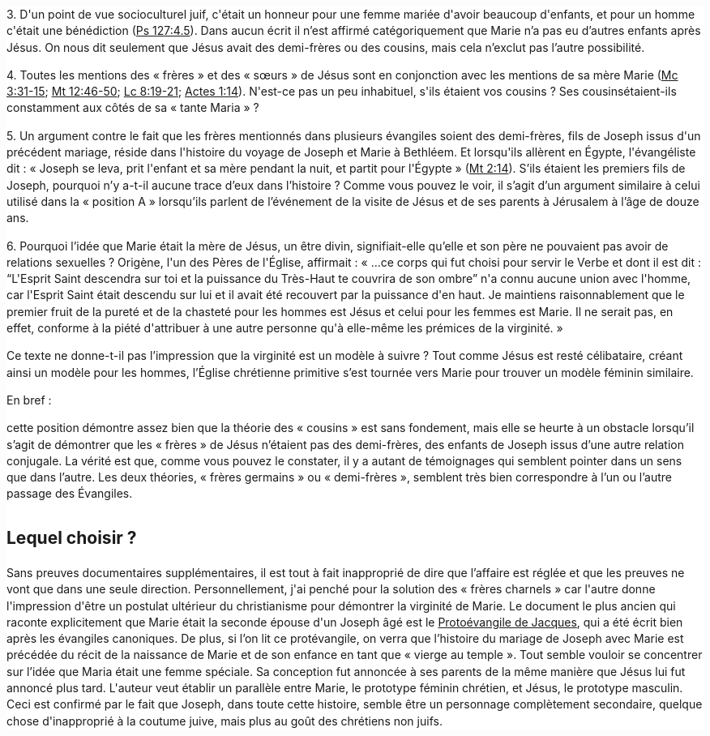 3\. D'un point de vue socioculturel juif, c'était un honneur pour une femme mariée d'avoir beaucoup d'enfants, et pour un homme c'était une bénédiction ([Ps 127:4.5](/fr/Bible/Psalms/127#v4)). Dans aucun écrit il n’est affirmé catégoriquement que Marie n’a pas eu d’autres enfants après Jésus. On nous dit seulement que Jésus avait des demi-frères ou des cousins, mais cela n’exclut pas l’autre possibilité.

4\. Toutes les mentions des « frères » et des « sœurs » de Jésus sont en conjonction avec les mentions de sa mère Marie ([Mc 3:31-15](/fr/Bible/Mark/3#v31); [Mt 12:46-50](/fr/Bible/Matthew/12#v46); [Lc 8:19-21](/fr/Bible/Luke/8#v19); [Actes 1:14](/fr/Bible/Acts_of_the_Apostles/1#v14)). N'est-ce pas un peu inhabituel, s'ils étaient vos cousins ​​? Ses cousins ​​étaient-ils constamment aux côtés de sa « tante Maria » ?

5\. Un argument contre le fait que les frères mentionnés dans plusieurs évangiles soient des demi-frères, fils de Joseph issus d'un précédent mariage, réside dans l'histoire du voyage de Joseph et Marie à Bethléem. Et lorsqu'ils allèrent en Égypte, l'évangéliste dit : « Joseph se leva, prit l'enfant et sa mère pendant la nuit, et partit pour l'Égypte » ([Mt 2:14](/fr/Bible/Matthew/2#v14)). S’ils étaient les premiers fils de Joseph, pourquoi n’y a-t-il aucune trace d’eux dans l’histoire ? Comme vous pouvez le voir, il s’agit d’un argument similaire à celui utilisé dans la « position A » lorsqu’ils parlent de l’événement de la visite de Jésus et de ses parents à Jérusalem à l’âge de douze ans.

6\. Pourquoi l’idée que Marie était la mère de Jésus, un être divin, signifiait-elle qu’elle et son père ne pouvaient pas avoir de relations sexuelles ? Origène, l'un des Pères de l'Église, affirmait : « …ce corps qui fut choisi pour servir le Verbe et dont il est dit : “L'Esprit Saint descendra sur toi et la puissance du Très-Haut te couvrira de son ombre” n'a connu aucune union avec l'homme, car l'Esprit Saint était descendu sur lui et il avait été recouvert par la puissance d'en haut. Je maintiens raisonnablement que le premier fruit de la pureté et de la chasteté pour les hommes est Jésus et celui pour les femmes est Marie. Il ne serait pas, en effet, conforme à la piété d'attribuer à une autre personne qu'à elle-même les prémices de la virginité. »

Ce texte ne donne-t-il pas l’impression que la virginité est un modèle à suivre ? Tout comme Jésus est resté célibataire, créant ainsi un modèle pour les hommes, l’Église chrétienne primitive s’est tournée vers Marie pour trouver un modèle féminin similaire.

En bref :

cette position démontre assez bien que la théorie des « cousins ​​» est sans fondement, mais elle se heurte à un obstacle lorsqu’il s’agit de démontrer que les « frères » de Jésus n’étaient pas des demi-frères, des enfants de Joseph issus d’une autre relation conjugale. La vérité est que, comme vous pouvez le constater, il y a autant de témoignages qui semblent pointer dans un sens que dans l’autre. Les deux théories, « frères germains » ou « demi-frères », semblent très bien correspondre à l’un ou l’autre passage des Évangiles.

## Lequel choisir ?

Sans preuves documentaires supplémentaires, il est tout à fait inapproprié de dire que l’affaire est réglée et que les preuves ne vont que dans une seule direction. Personnellement, j'ai penché pour la solution des « frères charnels » car l'autre donne l'impression d'être un postulat ultérieur du christianisme pour démontrer la virginité de Marie. Le document le plus ancien qui raconte explicitement que Marie était la seconde épouse d'un Joseph âgé est le [Protoévangile de Jacques](/fr/Bible/Protoevangelium_of_James), qui a été écrit bien après les évangiles canoniques. De plus, si l’on lit ce protévangile, on verra que l’histoire du mariage de Joseph avec Marie est précédée du récit de la naissance de Marie et de son enfance en tant que « vierge au temple ». Tout semble vouloir se concentrer sur l’idée que Maria était une femme spéciale. Sa conception fut annoncée à ses parents de la même manière que Jésus lui fut annoncé plus tard. L'auteur veut établir un parallèle entre Marie, le prototype féminin chrétien, et Jésus, le prototype masculin. Ceci est confirmé par le fait que Joseph, dans toute cette histoire, semble être un personnage complètement secondaire, quelque chose d'inapproprié à la coutume juive, mais plus au goût des chrétiens non juifs.
